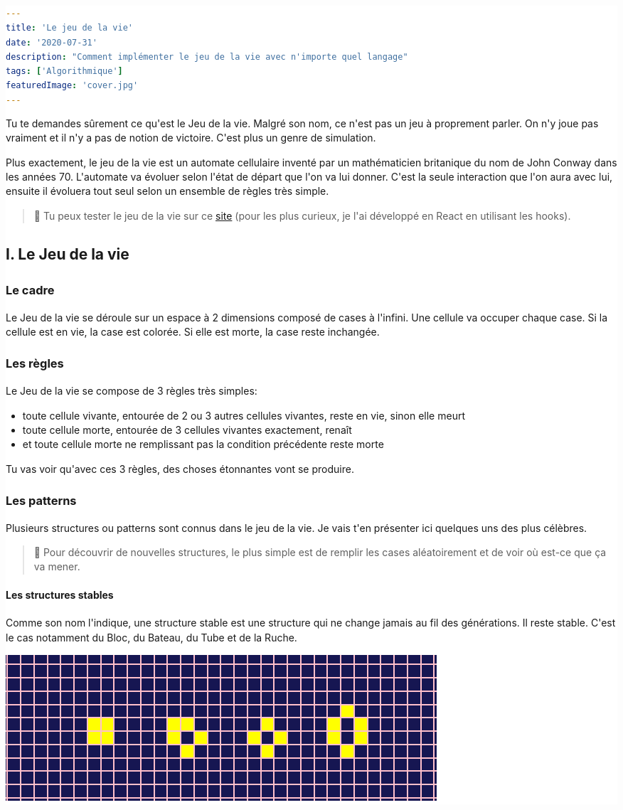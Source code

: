 ```yaml
---
title: 'Le jeu de la vie'
date: '2020-07-31'
description: "Comment implémenter le jeu de la vie avec n'importe quel langage"
tags: ['Algorithmique']
featuredImage: 'cover.jpg'
---
```


Tu te demandes sûrement ce qu'est le Jeu de la vie. Malgré son nom, ce n'est pas un jeu à proprement parler. On n'y joue pas vraiment et il n'y a pas de notion de victoire. C'est plus un genre de simulation.

Plus exactement, le jeu de la vie est un automate cellulaire inventé par un mathématicien britanique du nom de John Conway dans les années 70. L'automate va évoluer selon l'état de départ que l'on va lui donner. C'est la seule interaction que l'on aura avec lui, ensuite il évoluera tout seul selon un ensemble de règles très simple.

> &#128204; Tu peux tester le jeu de la vie sur ce [site](https://game-of-life-bay.vercel.app/) (pour les plus curieux, je l'ai développé en React en utilisant les hooks).

## I. Le Jeu de la vie

### Le cadre

Le Jeu de la vie se déroule sur un espace à 2 dimensions composé de cases à l'infini. Une cellule va occuper chaque case. Si la cellule est en vie, la case est colorée. Si elle est morte, la case reste inchangée.

### Les règles

Le Jeu de la vie se compose de 3 règles très simples:

- toute cellule vivante, entourée de 2 ou 3 autres cellules vivantes, reste en vie, sinon elle meurt
- toute cellule morte, entourée de 3 cellules vivantes exactement, renaît
- et toute cellule morte ne remplissant pas la condition précédente reste morte

Tu vas voir qu'avec ces 3 règles, des choses étonnantes vont se produire.

### Les patterns

Plusieurs structures ou patterns sont connus dans le jeu de la vie. Je vais t'en présenter ici quelques uns des plus célèbres.

> &#128204; Pour découvrir de nouvelles structures, le plus simple est de remplir les cases aléatoirement et de voir où est-ce que ça va mener.

#### Les structures stables

Comme son nom l'indique, une structure stable est une structure qui ne change jamais au fil des générations. Il reste stable. C'est le cas notamment du Bloc, du Bateau, du Tube et de la Ruche.

![Structures stables](./stable.PNG 'Des structures stables')
